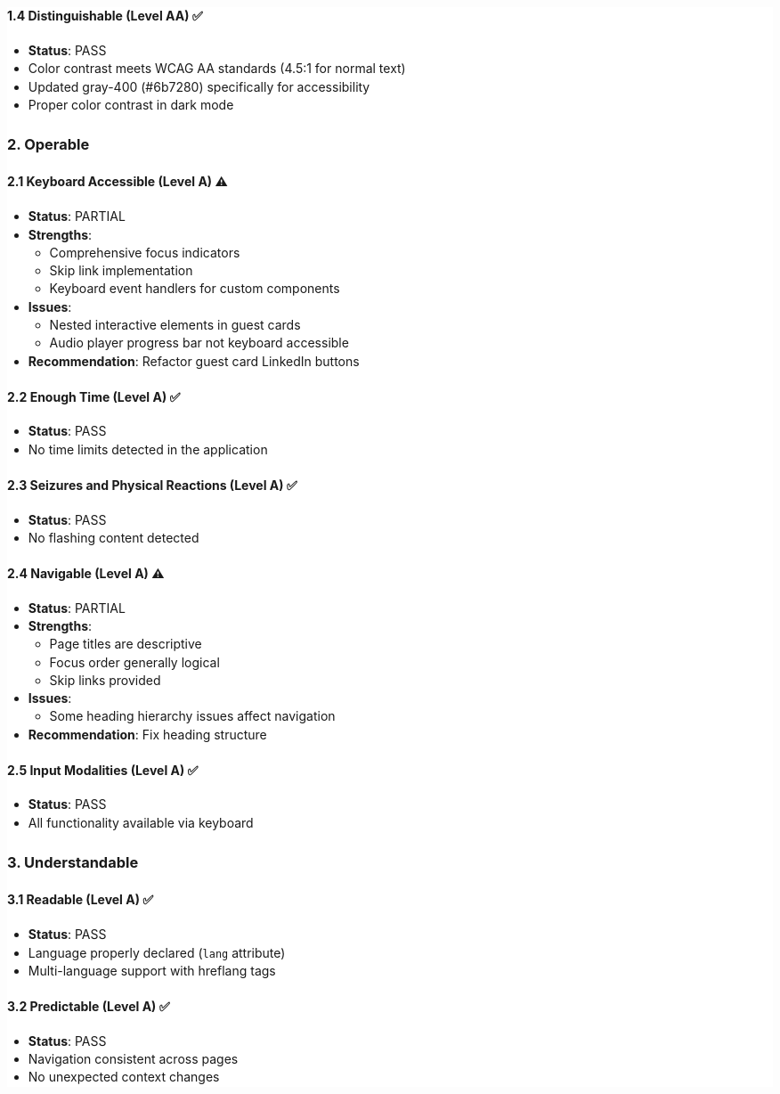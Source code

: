 #### 1.4 Distinguishable (Level AA) ✅
- **Status**: PASS
- Color contrast meets WCAG AA standards (4.5:1 for normal text)
- Updated gray-400 (#6b7280) specifically for accessibility
- Proper color contrast in dark mode

### 2. **Operable**

#### 2.1 Keyboard Accessible (Level A) ⚠️
- **Status**: PARTIAL
- **Strengths**:
  - Comprehensive focus indicators
  - Skip link implementation
  - Keyboard event handlers for custom components
- **Issues**:
  - Nested interactive elements in guest cards
  - Audio player progress bar not keyboard accessible
- **Recommendation**: Refactor guest card LinkedIn buttons

#### 2.2 Enough Time (Level A) ✅
- **Status**: PASS
- No time limits detected in the application

#### 2.3 Seizures and Physical Reactions (Level A) ✅
- **Status**: PASS
- No flashing content detected

#### 2.4 Navigable (Level A) ⚠️
- **Status**: PARTIAL
- **Strengths**:
  - Page titles are descriptive
  - Focus order generally logical
  - Skip links provided
- **Issues**:
  - Some heading hierarchy issues affect navigation
- **Recommendation**: Fix heading structure

#### 2.5 Input Modalities (Level A) ✅
- **Status**: PASS
- All functionality available via keyboard

### 3. **Understandable**

#### 3.1 Readable (Level A) ✅
- **Status**: PASS
- Language properly declared (`lang` attribute)
- Multi-language support with hreflang tags

#### 3.2 Predictable (Level A) ✅
- **Status**: PASS
- Navigation consistent across pages
- No unexpected context changes
